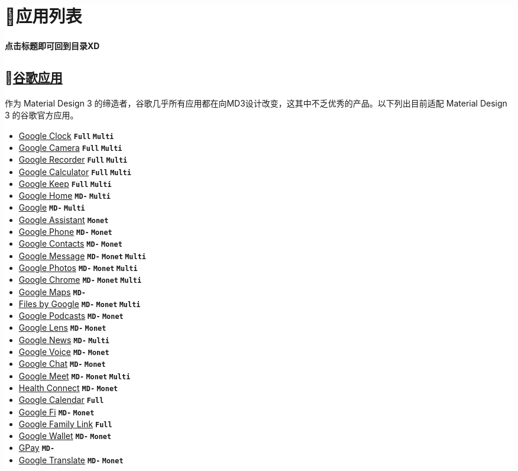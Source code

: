 # 📱应用列表

**点击标题即可回到目录XD**

## 🦖[谷歌应用](#目录)

作为 Material Design 3 的缔造者，谷歌几乎所有应用都在向MD3设计改变，这其中不乏优秀的产品。以下列出目前适配 Material Design 3 的谷歌官方应用。

- [Google Clock](https://play.google.com/store/apps/details?id=com.google.android.deskclock) **`Full` `Multi`**
- [Google Camera](https://play.google.com/store/apps/details?id=com.google.android.GoogleCamera) **`Full` `Multi`**
- [Google Recorder](https://play.google.com/store/apps/details?id=com.google.android.apps.recorder) **`Full` `Multi`**
- [Google Calculator](https://play.google.com/store/apps/details?id=com.google.android.calculator) **`Full` `Multi`**
- [Google Keep](https://play.google.com/store/apps/details?id=com.google.android.keep) **`Full` `Multi`**
- [Google Home](https://play.google.com/store/apps/details?id=com.google.android.apps.chromecast.app) **`MD-` `Multi`**
- [Google](https://play.google.com/store/apps/details?id=com.google.android.googlequicksearchbox) **`MD-` `Multi`**
- [Google Assistant](https://play.google.com/store/apps/details?id=com.google.android.apps.googleassistant) **`Monet`**
- [Google Phone](https://play.google.com/store/apps/details?id=com.google.android.dialer) **`MD-` `Monet`**
- [Google Contacts](https://play.google.com/store/apps/details?id=com.google.android.contacts) **`MD-` `Monet`**
- [Google Message](https://play.google.com/store/apps/details?id=com.google.android.apps.messaging) **`MD-` `Monet` `Multi`**
- [Google Photos](https://play.google.com/store/apps/details?id=com.google.android.apps.photos) **`MD-` `Monet` `Multi`**
- [Google Chrome](https://play.google.com/store/apps/details?id=com.android.chrome) **`MD-` `Monet` `Multi`**
- [Google Maps](https://play.google.com/store/apps/details?id=com.google.android.apps.maps) **`MD-`**
- [Files by Google](https://play.google.com/store/apps/details?id=com.google.android.apps.nbu.files) **`MD-` `Monet` `Multi`**
- [Google Podcasts](https://play.google.com/store/apps/details?id=com.google.android.apps.podcasts) **`MD-` `Monet`**
- [Google Lens](https://play.google.com/store/apps/details?id=com.google.ar.lens) **`MD-` `Monet`**
- [Google News](https://play.google.com/store/apps/details?id=com.google.android.apps.magazines) **`MD-` `Multi`**
- [Google Voice](https://play.google.com/store/apps/details?id=com.google.android.apps.googlevoice) **`MD-` `Monet`**
- [Google Chat](https://play.google.com/store/apps/details?id=com.google.android.apps.dynamite) **`MD-` `Monet`**
- [Google Meet](https://play.google.com/store/apps/details?id=com.google.android.apps.tachyon) **`MD-` `Monet` `Multi`**
- [Health Connect](https://play.google.com/store/apps/details?id=com.google.android.apps.healthdata) **`MD-` `Monet`**
- [Google Calendar](https://play.google.com/store/apps/details?id=com.google.android.calendar) **`Full`**
- [Google Fi](https://play.google.com/store/apps/details?id=com.google.android.apps.tycho) **`MD-` `Monet`**
- [Google Family Link](https://play.google.com/store/apps/details?id=com.google.android.apps.kids.familylink) **`Full`**
- [Google Wallet](https://play.google.com/store/apps/details?id=com.google.android.apps.walletnfcrel) **`MD-` `Monet`**
- [GPay](https://play.google.com/store/apps/details?id=com.google.android.apps.nbu.paisa.user) **`MD-`**
- [Google Translate](https://play.google.com/store/apps/details?id=com.google.android.apps.translate) **`MD-` `Monet`**
